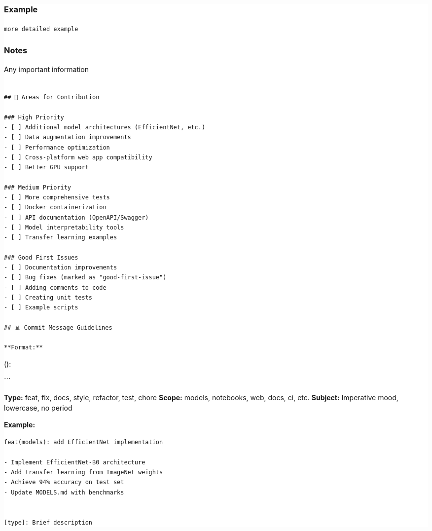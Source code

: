 ### Example
```python
more detailed example
```

### Notes
Any important information
```

## 🚀 Areas for Contribution

### High Priority
- [ ] Additional model architectures (EfficientNet, etc.)
- [ ] Data augmentation improvements
- [ ] Performance optimization
- [ ] Cross-platform web app compatibility
- [ ] Better GPU support

### Medium Priority
- [ ] More comprehensive tests
- [ ] Docker containerization
- [ ] API documentation (OpenAPI/Swagger)
- [ ] Model interpretability tools
- [ ] Transfer learning examples

### Good First Issues
- [ ] Documentation improvements
- [ ] Bug fixes (marked as "good-first-issue")
- [ ] Adding comments to code
- [ ] Creating unit tests
- [ ] Example scripts

## 📊 Commit Message Guidelines

**Format:**
```
<type>(<scope>): <subject>

<body>

<footer>
```

**Type:** feat, fix, docs, style, refactor, test, chore
**Scope:** models, notebooks, web, docs, ci, etc.
**Subject:** Imperative mood, lowercase, no period

**Example:**
```
feat(models): add EfficientNet implementation

- Implement EfficientNet-B0 architecture
- Add transfer learning from ImageNet weights
- Achieve 94% accuracy on test set
- Update MODELS.md with benchmarks


[type]: Brief description